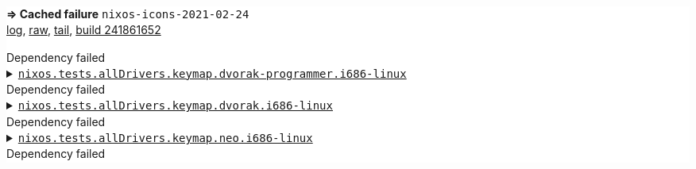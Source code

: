 <b>=> Cached failure</b> <tt>nixos-icons-2021-02-24</tt> <br /> <a href='https://hydra.nixos.org/build/242154130/nixlog/1'>log</a>, <a href='https://hydra.nixos.org/build/242154130/nixlog/1/raw'>raw</a>, <a href='https://hydra.nixos.org/build/242154130/nixlog/1/tail'>tail</a>, <a href='https://hydra.nixos.org/build/241861652'>build 241861652</a>
</li>
</ul>
</details>
</td>
<td>Dependency failed</td>
</tr>
<tr>
<td>
<details><summary>
<tt><a href='https://hydra.nixos.org/build/242151980'>nixos.tests.allDrivers.keymap.dvorak-programmer.i686-linux</a></tt>
</summary></details>
</td>
<td>Dependency failed</td>
</tr>
<tr>
<td>
<details><summary>
<tt><a href='https://hydra.nixos.org/build/242156448'>nixos.tests.allDrivers.keymap.dvorak.i686-linux</a></tt>
</summary></details>
</td>
<td>Dependency failed</td>
</tr>
<tr>
<td>
<details><summary>
<tt><a href='https://hydra.nixos.org/build/242165075'>nixos.tests.allDrivers.keymap.neo.i686-linux</a></tt>
</summary></details>
</td>
<td>Dependency failed</td>
</tr>